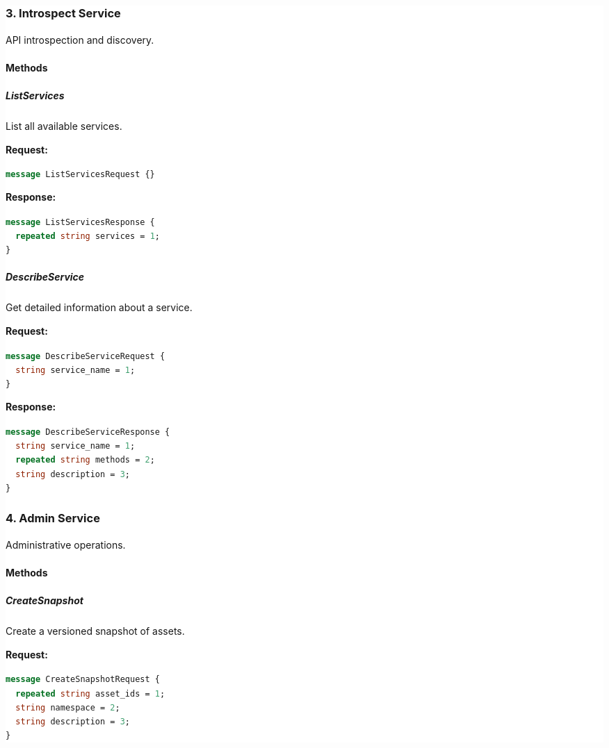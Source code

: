 ### 3. Introspect Service
API introspection and discovery.

#### Methods

##### ListServices
List all available services.

**Request:**
```protobuf
message ListServicesRequest {}
```

**Response:**
```protobuf
message ListServicesResponse {
  repeated string services = 1;
}
```

##### DescribeService
Get detailed information about a service.

**Request:**
```protobuf
message DescribeServiceRequest {
  string service_name = 1;
}
```

**Response:**
```protobuf
message DescribeServiceResponse {
  string service_name = 1;
  repeated string methods = 2;
  string description = 3;
}
```

### 4. Admin Service
Administrative operations.

#### Methods

##### CreateSnapshot
Create a versioned snapshot of assets.

**Request:**
```protobuf
message CreateSnapshotRequest {
  repeated string asset_ids = 1;
  string namespace = 2;
  string description = 3;
}
```
